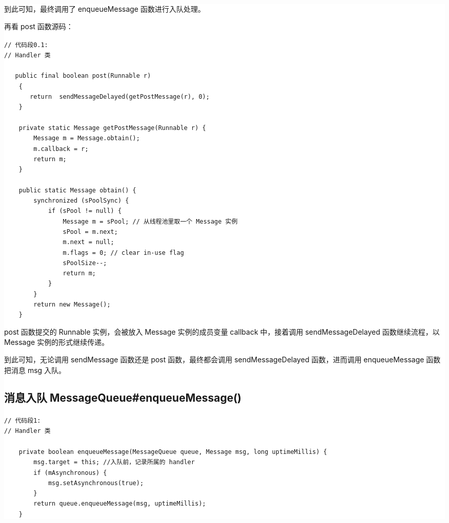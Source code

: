 到此可知，最终调用了 enqueueMessage 函数进行入队处理。

再看 post 函数源码：

```
// 代码段0.1:
// Handler 类 

   public final boolean post(Runnable r)
    {
       return  sendMessageDelayed(getPostMessage(r), 0);
    }

    private static Message getPostMessage(Runnable r) {
        Message m = Message.obtain();
        m.callback = r;
        return m;
    }

    public static Message obtain() {
        synchronized (sPoolSync) {
            if (sPool != null) {
                Message m = sPool; // 从线程池里取一个 Message 实例
                sPool = m.next;
                m.next = null;
                m.flags = 0; // clear in-use flag
                sPoolSize--;
                return m;
            }
        }
        return new Message();
    }
```

post 函数提交的 Runnable 实例，会被放入 Message 实例的成员变量 callback 中，接着调用 
sendMessageDelayed 函数继续流程，以 Message 实例的形式继续传递。<br>

到此可知，无论调用 sendMessage 函数还是 post 函数，最终都会调用 sendMessageDelayed 函数，进而调用 enqueueMessage 函数把消息 msg 入队。


## 消息入队 MessageQueue#enqueueMessage() 

```
// 代码段1:
// Handler 类

    private boolean enqueueMessage(MessageQueue queue, Message msg, long uptimeMillis) {
        msg.target = this; //入队前，记录所属的 handler
        if (mAsynchronous) {
            msg.setAsynchronous(true);
        }
        return queue.enqueueMessage(msg, uptimeMillis);
    }
```
